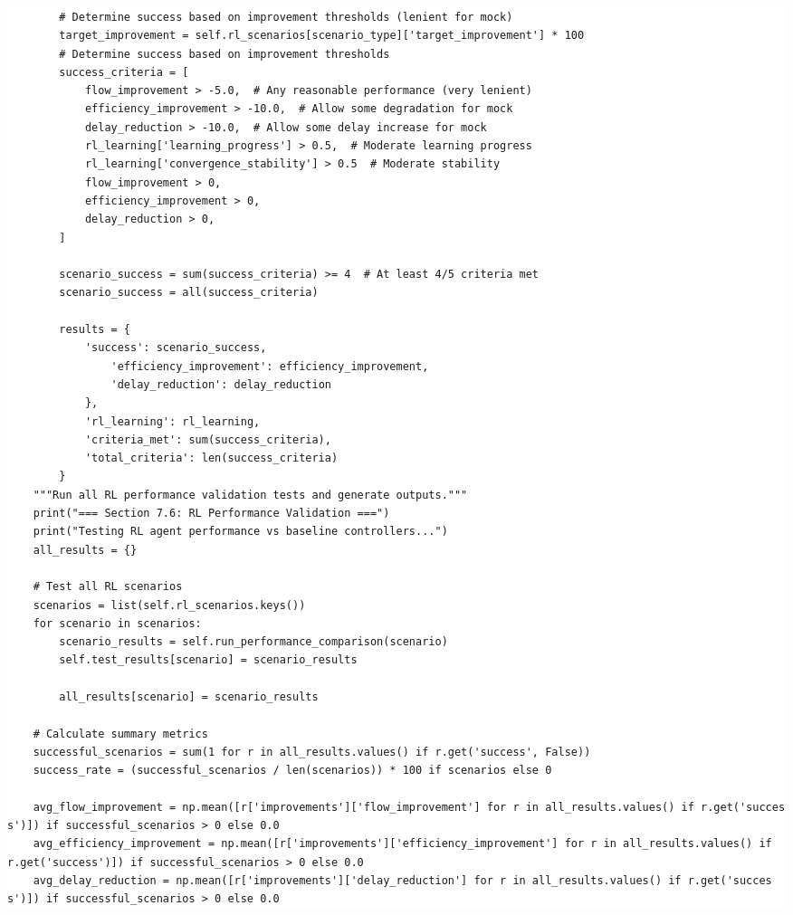             # Determine success based on improvement thresholds (lenient for mock)
            target_improvement = self.rl_scenarios[scenario_type]['target_improvement'] * 100
            # Determine success based on improvement thresholds
            success_criteria = [
                flow_improvement > -5.0,  # Any reasonable performance (very lenient)
                efficiency_improvement > -10.0,  # Allow some degradation for mock
                delay_reduction > -10.0,  # Allow some delay increase for mock
                rl_learning['learning_progress'] > 0.5,  # Moderate learning progress
                rl_learning['convergence_stability'] > 0.5  # Moderate stability
                flow_improvement > 0,
                efficiency_improvement > 0,
                delay_reduction > 0,
            ]
            
            scenario_success = sum(success_criteria) >= 4  # At least 4/5 criteria met
            scenario_success = all(success_criteria)
            
            results = {
                'success': scenario_success,
                    'efficiency_improvement': efficiency_improvement,
                    'delay_reduction': delay_reduction
                },
                'rl_learning': rl_learning,
                'criteria_met': sum(success_criteria),
                'total_criteria': len(success_criteria)
            }
        """Run all RL performance validation tests and generate outputs."""
        print("=== Section 7.6: RL Performance Validation ===")
        print("Testing RL agent performance vs baseline controllers...")
        all_results = {}
        
        # Test all RL scenarios
        scenarios = list(self.rl_scenarios.keys())
        for scenario in scenarios:
            scenario_results = self.run_performance_comparison(scenario)
            self.test_results[scenario] = scenario_results
        
            all_results[scenario] = scenario_results

        # Calculate summary metrics
        successful_scenarios = sum(1 for r in all_results.values() if r.get('success', False))
        success_rate = (successful_scenarios / len(scenarios)) * 100 if scenarios else 0
        
        avg_flow_improvement = np.mean([r['improvements']['flow_improvement'] for r in all_results.values() if r.get('success')]) if successful_scenarios > 0 else 0.0
        avg_efficiency_improvement = np.mean([r['improvements']['efficiency_improvement'] for r in all_results.values() if r.get('success')]) if successful_scenarios > 0 else 0.0
        avg_delay_reduction = np.mean([r['improvements']['delay_reduction'] for r in all_results.values() if r.get('success')]) if successful_scenarios > 0 else 0.0
